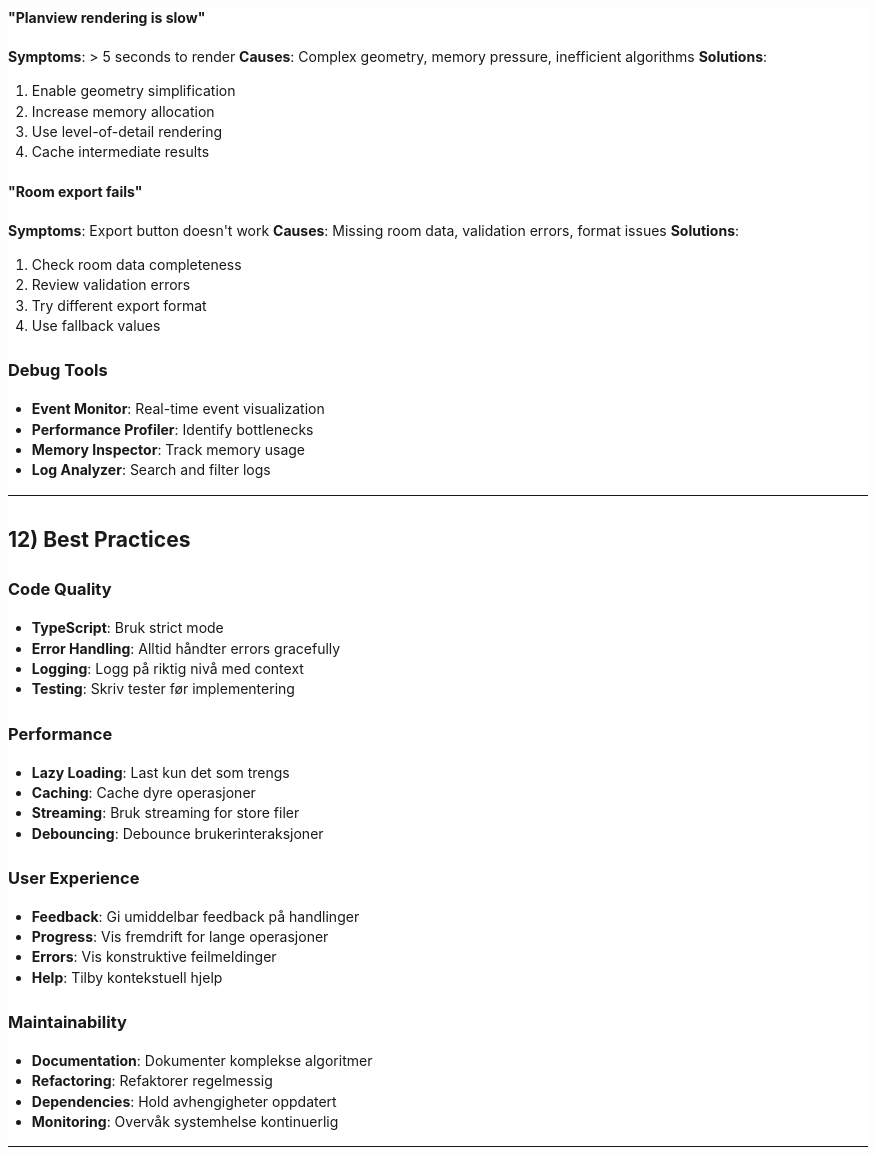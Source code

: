 #### "Planview rendering is slow"
**Symptoms**: > 5 seconds to render
**Causes**: Complex geometry, memory pressure, inefficient algorithms
**Solutions**:
1. Enable geometry simplification
2. Increase memory allocation
3. Use level-of-detail rendering
4. Cache intermediate results

#### "Room export fails"
**Symptoms**: Export button doesn't work
**Causes**: Missing room data, validation errors, format issues
**Solutions**:
1. Check room data completeness
2. Review validation errors
3. Try different export format
4. Use fallback values

### Debug Tools
- **Event Monitor**: Real-time event visualization
- **Performance Profiler**: Identify bottlenecks
- **Memory Inspector**: Track memory usage
- **Log Analyzer**: Search and filter logs

---

## 12) Best Practices

### Code Quality
- **TypeScript**: Bruk strict mode
- **Error Handling**: Alltid håndter errors gracefully
- **Logging**: Logg på riktig nivå med context
- **Testing**: Skriv tester før implementering

### Performance
- **Lazy Loading**: Last kun det som trengs
- **Caching**: Cache dyre operasjoner
- **Streaming**: Bruk streaming for store filer
- **Debouncing**: Debounce brukerinteraksjoner

### User Experience
- **Feedback**: Gi umiddelbar feedback på handlinger
- **Progress**: Vis fremdrift for lange operasjoner
- **Errors**: Vis konstruktive feilmeldinger
- **Help**: Tilby kontekstuell hjelp

### Maintainability
- **Documentation**: Dokumenter komplekse algoritmer
- **Refactoring**: Refaktorer regelmessig
- **Dependencies**: Hold avhengigheter oppdatert
- **Monitoring**: Overvåk systemhelse kontinuerlig

---